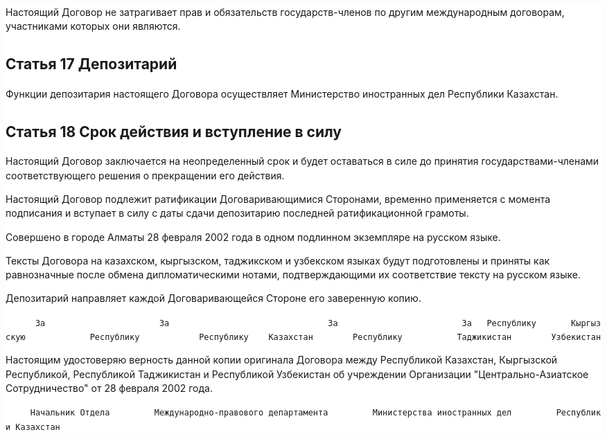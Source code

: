 Настоящий Договор не затрагивает прав и обязательств государств-членов по другим международным договорам, участниками которых они являются.

## Статья 17 Депозитарий

Функции депозитария настоящего Договора осуществляет Министерство иностранных дел Республики Казахстан.

## Статья 18 Срок действия и вступление в силу

Настоящий Договор заключается на неопределенный срок и будет оставаться в силе до принятия государствами-членами соответствующего решения о прекращении его действия.

Настоящий Договор подлежит ратификации Договаривающимися Сторонами, временно применяется с момента подписания и вступает в силу с даты сдачи депозитарию последней ратификационной грамоты.

Совершено в городе Алматы 28 февраля 2002 года в одном подлинном экземпляре на русском языке.

Тексты Договора на казахском, кыргызском, таджикском и узбекском языках будут подготовлены и приняты как равнозначные после обмена дипломатическими нотами, подтверждающими их соответствие тексту на русском языке.

Депозитарий направляет каждой Договаривающейся Стороне его заверенную копию.

          За                       За                                За                         За   Республику       Кыргызскую             Республику            Республику    Казахстан        Республику           Таджикистан        Узбекистан

Настоящим удостоверяю верность данной копии оригинала Договора между Республикой Казахстан, Кыргызской Республикой, Республикой Таджикистан и Республикой Узбекистан об учреждении Организации "Центрально-Азиатское Сотрудничество" от 28 февраля 2002 года.

         Начальник Отдела         Международно-правового департамента         Министерства иностранных дел         Республики Казахстан

